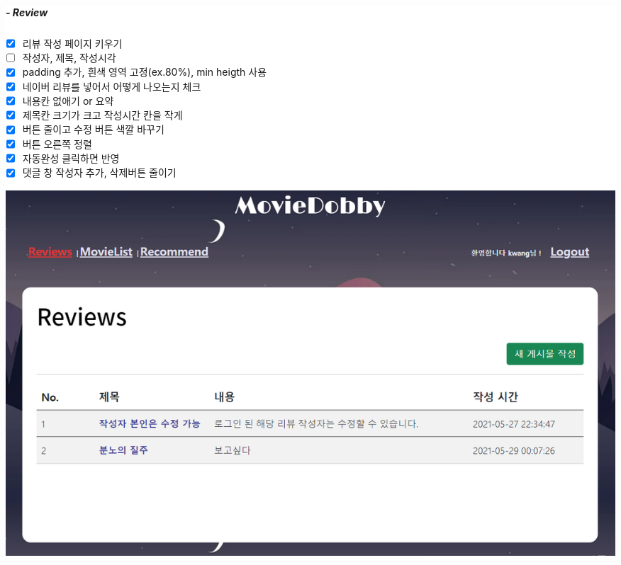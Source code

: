##### - Review

- [x] 리뷰 작성 페이지 키우기
- [ ] 작성자, 제목, 작성시각
- [x] padding 추가, 흰색 영역 고정(ex.80%), min heigth 사용
- [x] 네이버 리뷰를 넣어서 어떻게 나오는지 체크
- [x] 내용칸 없애기 or 요약
- [x] 제목칸 크기가 크고 작성시간 칸을 작게
- [x] 버튼 줄이고 수정 버튼 색깔 바꾸기
- [x] 버튼 오른쪽 정렬
- [x] 자동완성 클릭하면 반영
- [x] 댓글 창 작성자 추가, 삭제버튼 줄이기

![image-20210614172103430](Movie_Web_Application.assets/image-20210614172103430.png)
